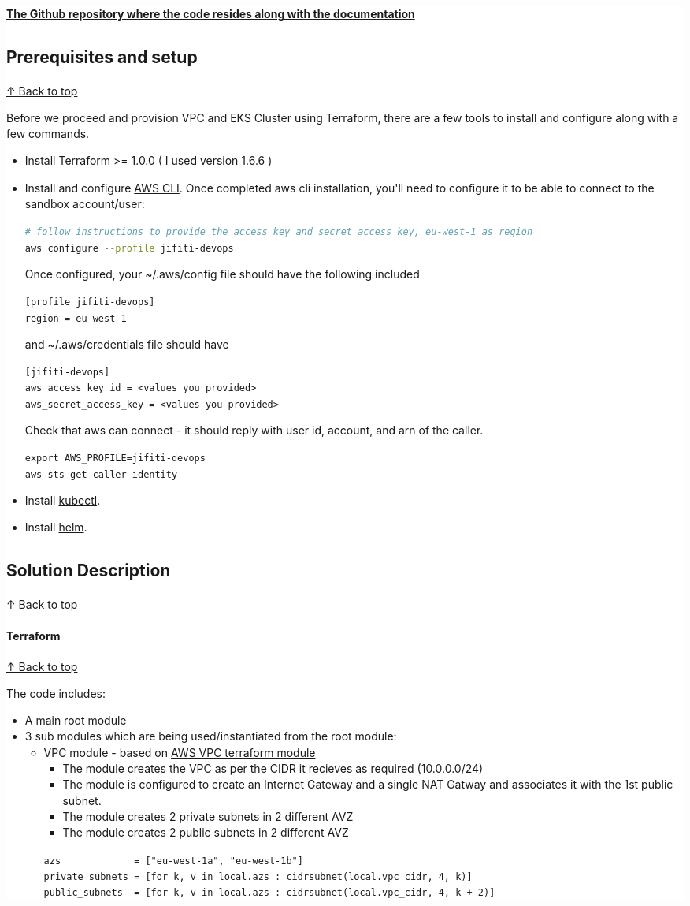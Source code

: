 [**The Github repository where the code resides along with the documentation**](https://github.com/TomerMagera/jifiti-devops)

## Prerequisites and setup
[↑ Back to top](#table-of-contents)

Before we proceed and provision VPC and EKS Cluster using Terraform, there are a few tools to install and configure along with a few commands.

- Install [Terraform](https://www.terraform.io/downloads.html) >= 1.0.0 ( I used version 1.6.6 ) 
- Install and configure [AWS CLI](https://aws.amazon.com/cli/).
    Once completed aws cli installation, you'll need to configure it to be able to connect to the sandbox account/user:

    ```bash
    # follow instructions to provide the access key and secret access key, eu-west-1 as region
    aws configure --profile jifiti-devops 
    ```

    Once configured, your ~/.aws/config file should have the following included
    ```
    [profile jifiti-devops]
    region = eu-west-1
    ```

    and ~/.aws/credentials file should have
    ```
    [jifiti-devops]
    aws_access_key_id = <values you provided>
    aws_secret_access_key = <values you provided>
    ```

    Check that aws can connect - it should reply with user id, account, and arn of the caller.
    ```
    export AWS_PROFILE=jifiti-devops
    aws sts get-caller-identity
    ```
- Install [kubectl](https://kubernetes.io/docs/tasks/tools/install-kubectl-linux/).
- Install [helm](https://helm.sh/docs/intro/install/).

## Solution Description
[↑ Back to top](#table-of-contents)

#### Terraform
[↑ Back to top](#table-of-contents)

The code includes:
- A main root module
- 3 sub modules which are being used/instantiated from the root module:
    - VPC module - based on [AWS VPC terraform module](https://registry.terraform.io/modules/terraform-aws-modules/vpc/aws/latest)
        - The module creates the VPC as per the CIDR it recieves as required (10.0.0.0/24)
        - The module is configured to create an Internet Gateway and a single NAT Gatway and associates it with the 1st public subnet.
        - The module creates 2 private subnets in 2 different AVZ
        - The module creates 2 public subnets in 2 different AVZ
        ```
        azs             = ["eu-west-1a", "eu-west-1b"]
        private_subnets = [for k, v in local.azs : cidrsubnet(local.vpc_cidr, 4, k)]
        public_subnets  = [for k, v in local.azs : cidrsubnet(local.vpc_cidr, 4, k + 2)]
